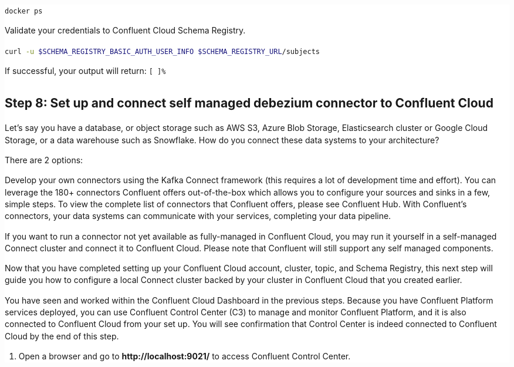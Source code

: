 ```bash
docker ps
```

Validate your credentials to Confluent Cloud Schema Registry.
```bash
curl -u $SCHEMA_REGISTRY_BASIC_AUTH_USER_INFO $SCHEMA_REGISTRY_URL/subjects
```
If successful, your output will return: `[ ]%`
    
## <a name="step-8"></a>Step 8: Set up and connect self managed debezium connector to Confluent Cloud

Let’s say you have a database, or object storage such as AWS S3, Azure Blob Storage, Elasticsearch cluster or Google Cloud Storage, or a data warehouse such as Snowflake. How do you connect these data systems to your architecture?

There are 2 options:

Develop your own connectors using the Kafka Connect framework (this requires a lot of development time and effort).
You can leverage the 180+ connectors Confluent offers out-of-the-box which allows you to configure your sources and sinks in a few, simple steps. To view the complete list of connectors that Confluent offers, please see Confluent Hub.
With Confluent’s connectors, your data systems can communicate with your services, completing your data pipeline.

If you want to run a connector not yet available as fully-managed in Confluent Cloud, you may run it yourself in a self-managed Connect cluster and connect it to Confluent Cloud. Please note that Confluent will still support any self managed components.

Now that you have completed setting up your Confluent Cloud account, cluster, topic, and Schema Registry, this next step will guide you how to configure a local Connect cluster backed by your cluster in Confluent Cloud that you created earlier.

You have seen and worked within the Confluent Cloud Dashboard in the previous steps. Because you have Confluent Platform services deployed, you can use Confluent Control Center (C3) to manage and monitor Confluent Platform, and it is also connected to Confluent Cloud from your set up. You will see confirmation that Control Center is indeed connected to Confluent Cloud by the end of this step.

1. Open a browser and go to **http://localhost:9021/** to access Confluent Control Center.

    <div align="center">